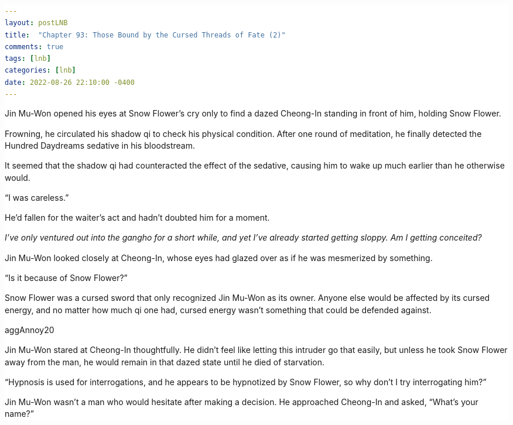 ```yaml
---
layout: postLNB
title:  "Chapter 93: Those Bound by the Cursed Threads of Fate (2)"
comments: true
tags: [lnb]
categories: [lnb]
date: 2022-08-26 22:10:00 -0400
---
```


Jin Mu-Won opened his eyes at Snow Flower’s cry only to find a dazed Cheong-In standing in front of him, holding Snow Flower. 

Frowning, he circulated his shadow qi to check his physical condition. After one round of meditation, he finally detected the Hundred Daydreams sedative in his bloodstream.

It seemed that the shadow qi had counteracted the effect of the sedative, causing him to wake up much earlier than he otherwise would.

“I was careless.”

He’d fallen for the waiter’s act and hadn’t doubted him for a moment. 

*I’ve only ventured out into the gangho for a short while, and yet I’ve already started getting sloppy. Am I getting conceited?*

Jin Mu-Won looked closely at Cheong-In, whose eyes had glazed over as if he was mesmerized by something.

“Is it because of Snow Flower?”

Snow Flower was a cursed sword that only recognized Jin Mu-Won as its owner. Anyone else would be affected by its cursed energy, and no matter how much qi one had, cursed energy wasn’t something that could be defended against.

aggAnnoy20

Jin Mu-Won stared at Cheong-In thoughtfully. He didn’t feel like letting this intruder go that easily, but unless he took Snow Flower away from the man, he would remain in that dazed state until he died of starvation. 

“Hypnosis is used for interrogations, and he appears to be hypnotized by Snow Flower, so why don’t I try interrogating him?”

Jin Mu-Won wasn’t a man who would hesitate after making a decision. He approached Cheong-In and asked, “What’s your name?”


[^1]: See Chapter 70.
[^2]: Heart beating out of chest: 